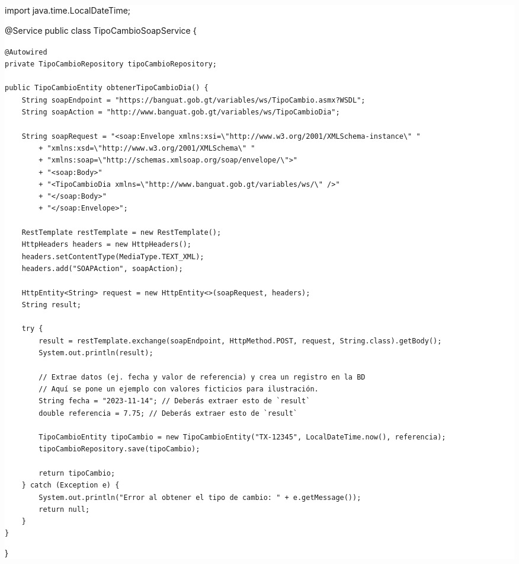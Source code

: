 import java.time.LocalDateTime;

@Service
public class TipoCambioSoapService {

    @Autowired
    private TipoCambioRepository tipoCambioRepository;

    public TipoCambioEntity obtenerTipoCambioDia() {
        String soapEndpoint = "https://banguat.gob.gt/variables/ws/TipoCambio.asmx?WSDL";
        String soapAction = "http://www.banguat.gob.gt/variables/ws/TipoCambioDia";

        String soapRequest = "<soap:Envelope xmlns:xsi=\"http://www.w3.org/2001/XMLSchema-instance\" "
            + "xmlns:xsd=\"http://www.w3.org/2001/XMLSchema\" "
            + "xmlns:soap=\"http://schemas.xmlsoap.org/soap/envelope/\">"
            + "<soap:Body>"
            + "<TipoCambioDia xmlns=\"http://www.banguat.gob.gt/variables/ws/\" />"
            + "</soap:Body>"
            + "</soap:Envelope>";

        RestTemplate restTemplate = new RestTemplate();
        HttpHeaders headers = new HttpHeaders();
        headers.setContentType(MediaType.TEXT_XML);
        headers.add("SOAPAction", soapAction);

        HttpEntity<String> request = new HttpEntity<>(soapRequest, headers);
        String result;

        try {
            result = restTemplate.exchange(soapEndpoint, HttpMethod.POST, request, String.class).getBody();
            System.out.println(result);

            // Extrae datos (ej. fecha y valor de referencia) y crea un registro en la BD
            // Aquí se pone un ejemplo con valores ficticios para ilustración.
            String fecha = "2023-11-14"; // Deberás extraer esto de `result`
            double referencia = 7.75; // Deberás extraer esto de `result`

            TipoCambioEntity tipoCambio = new TipoCambioEntity("TX-12345", LocalDateTime.now(), referencia);
            tipoCambioRepository.save(tipoCambio);

            return tipoCambio;
        } catch (Exception e) {
            System.out.println("Error al obtener el tipo de cambio: " + e.getMessage());
            return null;
        }
    }
}







